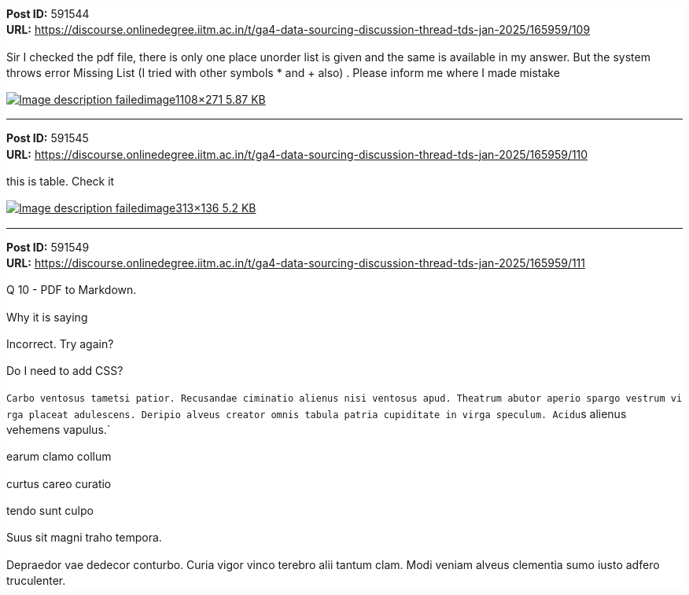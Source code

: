 **Post ID:** 591544  
**URL:** https://discourse.onlinedegree.iitm.ac.in/t/ga4-data-sourcing-discussion-thread-tds-jan-2025/165959/109  

Sir I checked the pdf file, there is only one place unorder list is given and the same is available in my answer. But the system throws error Missing List (I tried with other symbols * and + also) . Please inform me where I made mistake


[![Image description failed](https://europe1.discourse-cdn.com/flex013/uploads/iitm/original/3X/b/1/b12c7242be994f334d445739cf3b6ffe1b36c25f.png)image1108×271 5.87 KB](https://europe1.discourse-cdn.com/flex013/uploads/iitm/original/3X/b/1/b12c7242be994f334d445739cf3b6ffe1b36c25f.png)

---
**Post ID:** 591545  
**URL:** https://discourse.onlinedegree.iitm.ac.in/t/ga4-data-sourcing-discussion-thread-tds-jan-2025/165959/110  

this is table. Check it


[![Image description failed](https://europe1.discourse-cdn.com/flex013/uploads/iitm/original/3X/7/d/7d3c3c9414b2bc8323097d34e3ff54b8234f535e.png)image313×136 5.2 KB](https://europe1.discourse-cdn.com/flex013/uploads/iitm/original/3X/7/d/7d3c3c9414b2bc8323097d34e3ff54b8234f535e.png)

---
**Post ID:** 591549  
**URL:** https://discourse.onlinedegree.iitm.ac.in/t/ga4-data-sourcing-discussion-thread-tds-jan-2025/165959/111  

Q 10 - PDF to Markdown.


Why it is saying



Incorrect. Try again?



Do I need to add CSS?


`Carbo ventosus tametsi patior. Recusandae ciminatio alienus nisi ventosus apud. Theatrum abutor aperio spargo vestrum virga placeat adulescens. Deripio alveus creator omnis tabula patria cupiditate in virga speculum. Acidu`s alienus vehemens vapulus.`


earum clamo collum


curtus careo curatio


tendo sunt culpo


Suus sit magni traho tempora.


Depraedor vae dedecor conturbo. Curia vigor vinco terebro alii tantum clam. Modi veniam alveus clementia sumo iusto adfero truculenter.
